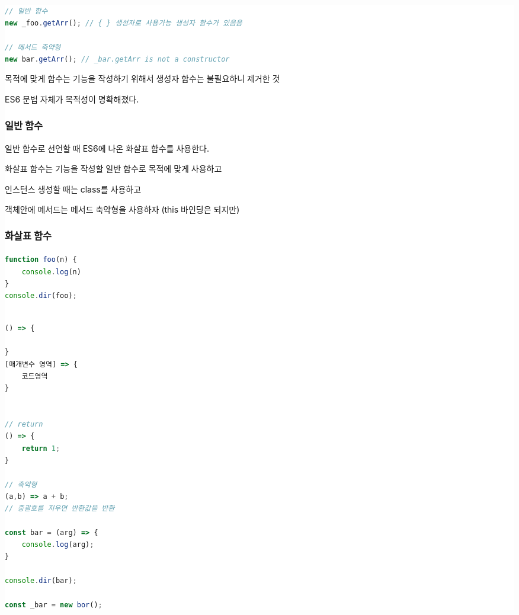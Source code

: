 ```js
// 일반 함수
new _foo.getArr(); // { } 생성자로 사용가능 생성자 함수가 있음음

// 메서드 축약형
new bar.getArr(); // _bar.getArr is not a constructor
```
목적에 맞게 함수는 기능을 작성하기 위해서 생성자 함수는 불필요하니 제거한 것

ES6 문법 자체가 목적성이 명확해졌다. 

### 일반 함수
일반 함수로 선언할 때 ES6에 나온 화살표 함수를 사용한다.

화살표 함수는 기능을 작성할 일반 함수로 목적에 맞게 사용하고 

인스턴스 생성할 때는 class를 사용하고

객체안에 메서드는 메서드 축약형을 사용하자  (this 바인딩은 되지만)

### 화살표 함수 

```js
function foo(n) {
    console.log(n)
}
console.dir(foo); 
```

```js

() => {
    
}
[매개변수 영역] => {
    코드영역
}


// return 
() => {
    return 1;
}

// 축약형
(a,b) => a + b;  
// 중괄호를 지우면 반환값을 반환

const bar = (arg) => {
    console.log(arg);
}

console.dir(bar);

const _bar = new bor();
```
